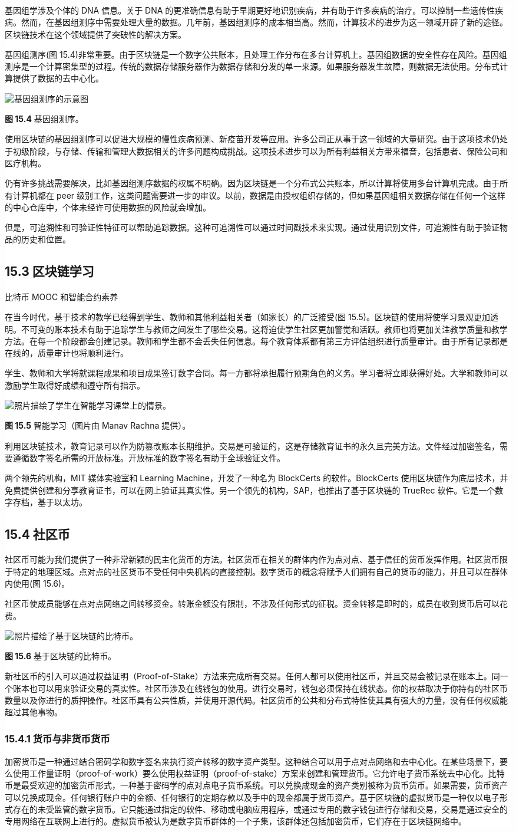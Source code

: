 基因组学涉及个体的 DNA 信息。关于 DNA 的更准确信息有助于早期更好地识别疾病，并有助于许多疾病的治疗。可以控制一些遗传性疾病。然而，在基因组测序中需要处理大量的数据。几年前，基因组测序的成本相当高。然而，计算技术的进步为这一领域开辟了新的途径。区块链技术在这个领域提供了突破性的解决方案。

基因组测序(图 15.4)非常重要。由于区块链是一个数字公共账本，且处理工作分布在多台计算机上。基因组数据的安全性存在风险。基因组测序是一个计算密集型的过程。传统的数据存储服务器作为数据存储和分发的单一来源。如果服务器发生故障，则数据无法使用。分布式计算提供了数据的去中心化。

![基因组测序的示意图](img/fig15_4.jpg)

**图 15.4** 基因组测序。

使用区块链的基因组测序可以促进大规模的慢性疾病预测、新疫苗开发等应用。许多公司正从事于这一领域的大量研究。由于这项技术仍处于初级阶段，与存储、传输和管理大数据相关的许多问题构成挑战。这项技术进步可以为所有利益相关方带来福音，包括患者、保险公司和医疗机构。

仍有许多挑战需要解决，比如基因组测序数据的权属不明确。因为区块链是一个分布式公共账本，所以计算将使用多台计算机完成。由于所有计算机都在 peer 级别工作，这类问题需要进一步的审议。以前，数据是由授权组织存储的，但如果基因组相关数据存储在任何一个这样的中心仓库中，个体未经许可使用数据的风险就会增加。

但是，可追溯性和可验证性特征可以帮助追踪数据。这种可追溯性可以通过时间戳技术来实现。通过使用识别文件，可追溯性有助于验证物品的历史和位置。

## 15.3 区块链学习

比特币 MOOC 和智能合约素养

在当今时代，基于技术的教学已经得到学生、教师和其他利益相关者（如家长）的广泛接受(图 15.5)。区块链的使用将使学习景观更加透明。不可变的账本技术有助于追踪学生与教师之间发生了哪些交易。这将迫使学生社区更加警觉和活跃。教师也将更加关注教学质量和教学方法。在每一个阶段都会创建记录。教师和学生都不会丢失任何信息。每个教育体系都有第三方评估组织进行质量审计。由于所有记录都是在线的，质量审计也将顺利进行。

学生、教师和大学将就课程成果和项目成果签订数字合同。每一方都将承担履行预期角色的义务。学习者将立即获得好处。大学和教师可以激励学生取得好成绩和遵守所有指示。

![照片描绘了学生在智能学习课堂上的情景。](img/fig15_5.jpg)

**图 15.5** 智能学习（图片由 Manav Rachna 提供）。

利用区块链技术，教育记录可以作为防篡改账本长期维护。交易是可验证的，这是存储教育证书的永久且完美方法。文件经过加密签名，需要遵循数字签名所需的开放标准。开放标准的数字签名有助于全球验证文件。

两个领先的机构，MIT 媒体实验室和 Learning Machine，开发了一种名为 BlockCerts 的软件。BlockCerts 使用区块链作为底层技术，并免费提供创建和分享教育证书，可以在网上验证其真实性。另一个领先的机构，SAP，也推出了基于区块链的 TrueRec 软件。它是一个数字存档，基于以太坊。

## 15.4 社区币

社区币可能为我们提供了一种非常新颖的民主化货币的方法。社区货币在相关的群体内作为点对点、基于信任的货币发挥作用。社区货币限于特定的地理区域。点对点的社区货币不受任何中央机构的直接控制。数字货币的概念将赋予人们拥有自己的货币的能力，并且可以在群体内使用(图 15.6)。

社区币使成员能够在点对点网络之间转移资金。转账金额没有限制，不涉及任何形式的征税。资金转移是即时的，成员在收到货币后可以花费。

![照片描绘了基于区块链的比特币。](img/fig15_6.jpg)

**图 15.6** 基于区块链的比特币。

新社区币的引入可以通过权益证明（Proof-of-Stake）方法来完成所有交易。任何人都可以使用社区币，并且交易会被记录在账本上。同一个账本也可以用来验证交易的真实性。社区币涉及在线钱包的使用。进行交易时，钱包必须保持在线状态。你的权益取决于你持有的社区币数量以及你进行的质押操作。社区币具有公共性质，并使用开源代码。社区货币的公共和分布式特性使其具有强大的力量，没有任何权威能超过其他事物。

### 15.4.1 货币与非货币货币

加密货币是一种通过结合密码学和数字签名来执行资产转移的数字资产类型。这种结合可以用于点对点网络和去中心化。在某些场景下，要么使用工作量证明（proof-of-work）要么使用权益证明（proof-of-stake）方案来创建和管理货币。它允许电子货币系统去中心化。比特币是最受欢迎的加密货币形式，一种基于密码学的点对点电子货币系统。可以兑换成现金的资产类别被称为货币货币。如果需要，货币资产可以兑换成现金。任何银行账户中的金额、任何银行的定期存款以及手中的现金都属于货币资产。基于区块链的虚拟货币是一种仅以电子形式存在的未受监管的数字货币。它只能通过指定的软件、移动或电脑应用程序，或通过专用的数字钱包进行存储和交易，交易是通过安全的专用网络在互联网上进行的。虚拟货币被认为是数字货币群体的一个子集，该群体还包括加密货币，它们存在于区块链网络中。
